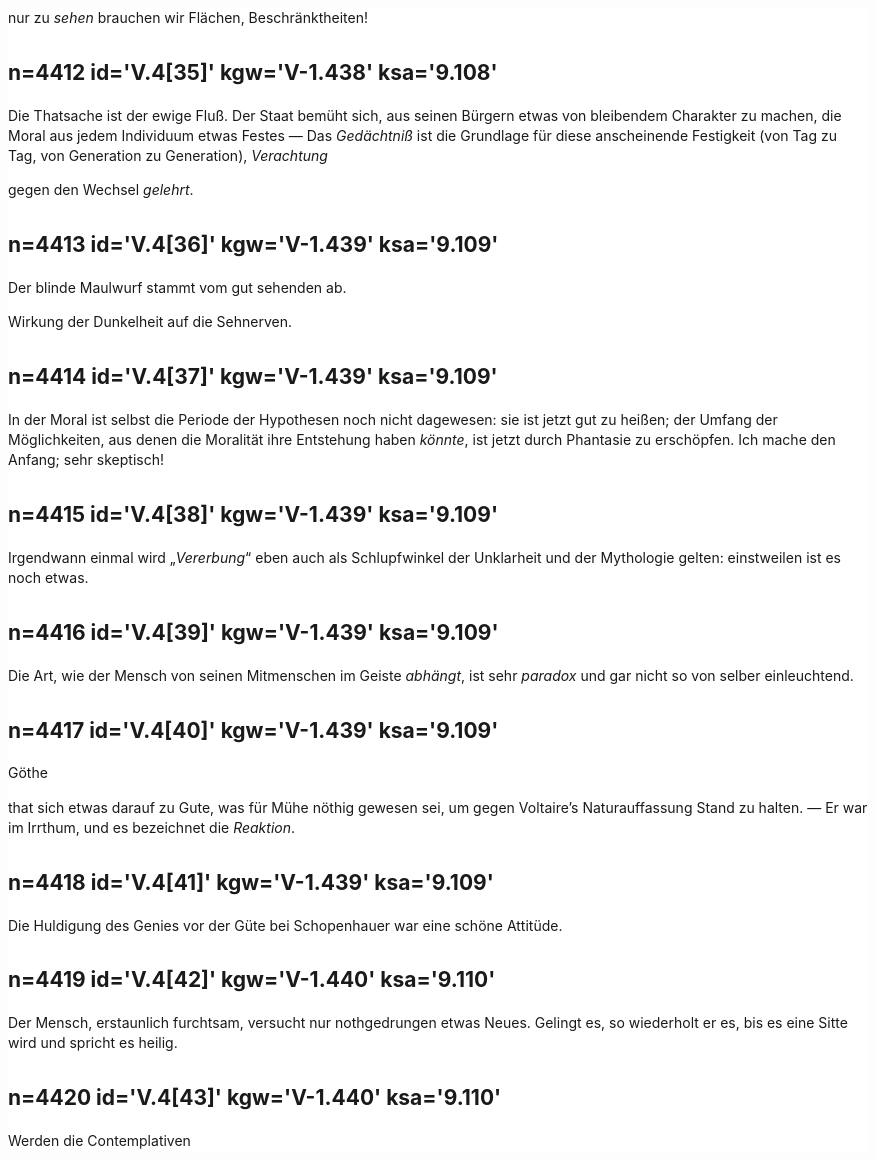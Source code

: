 nur zu *sehen* brauchen wir Flächen, Beschränktheiten!

## n=4412 id='V.4[35]' kgw='V-1.438' ksa='9.108'

Die Thatsache ist der ewige Fluß. Der Staat bemüht sich, aus seinen Bürgern etwas von bleibendem Charakter zu machen, die Moral aus jedem Individuum etwas Festes — Das *Gedächtniß* ist die Grundlage für diese anscheinende Festigkeit (von Tag zu Tag, von Generation zu Generation), *Verachtung*

gegen den Wechsel *gelehrt*.

## n=4413 id='V.4[36]' kgw='V-1.439' ksa='9.109'

Der blinde Maulwurf stammt vom gut sehenden ab.

Wirkung der Dunkelheit auf die Sehnerven.

## n=4414 id='V.4[37]' kgw='V-1.439' ksa='9.109'

In der Moral ist selbst die Periode der Hypothesen noch nicht dagewesen: sie ist jetzt gut zu heißen; der Umfang der Möglichkeiten, aus denen die Moralität ihre Entstehung haben *könnte*, ist jetzt durch Phantasie zu erschöpfen. Ich mache den Anfang; sehr skeptisch!

## n=4415 id='V.4[38]' kgw='V-1.439' ksa='9.109'

Irgendwann einmal wird „*Vererbung*“ eben auch als Schlupfwinkel der Unklarheit und der Mythologie gelten: einstweilen ist es noch etwas.

## n=4416 id='V.4[39]' kgw='V-1.439' ksa='9.109'

Die Art, wie der Mensch von seinen Mitmenschen im Geiste *abhängt*, ist sehr *paradox* und gar nicht so von selber einleuchtend.

## n=4417 id='V.4[40]' kgw='V-1.439' ksa='9.109'

Göthe

that sich etwas darauf zu Gute, was für Mühe nöthig gewesen sei, um gegen Voltaire’s Naturauffassung Stand zu halten. — Er war im Irrthum, und es bezeichnet die *Reaktion*.

## n=4418 id='V.4[41]' kgw='V-1.439' ksa='9.109'

Die Huldigung des Genies vor der Güte bei Schopenhauer war eine schöne Attitüde.

## n=4419 id='V.4[42]' kgw='V-1.440' ksa='9.110'

Der Mensch, erstaunlich furchtsam, versucht nur nothgedrungen etwas Neues. Gelingt es, so wiederholt er es, bis es eine Sitte wird und spricht es heilig.

## n=4420 id='V.4[43]' kgw='V-1.440' ksa='9.110'

Werden die Contemplativen
